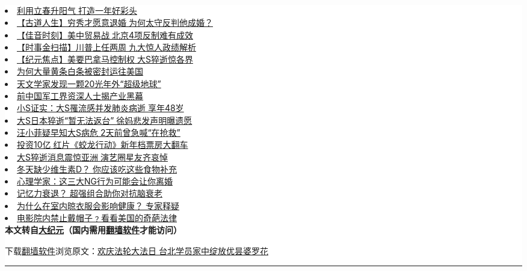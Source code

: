 <li><a href="https://github.com/1992513/djy/blob/master/gb/25/2/1/n14426917.md#1">利用立春升阳气 打造一年好彩头</a></li>
<li><a href="https://github.com/1992513/djy/blob/master/gb/25/1/30/n14425827.md#1">【古道人生】穷秀才愿意退婚 为何太守反判他成婚？</a></li>
<li><a href="https://github.com/1992513/djy/blob/master/gb/25/2/5/n14430622.md#1">【佳音时刻】美中贸易战 北京4项反制难有成效</a></li>
<li><a href="https://github.com/1992513/djy/blob/master/gb/25/2/5/n14430104.md#1">【时事金扫描】川普上任两周 九大惊人政绩解析</a></li>
<li><a href="https://github.com/1992513/djy/blob/master/gb/25/2/5/n14430635.md#1">【纪元焦点】美要巴拿马控制权 大S猝逝惊各界</a></li>
<li><a href="https://github.com/1992513/djy/blob/master/gb/25/2/1/n14427452.md#1">为何大量黄条白条被密封运往美国</a></li>
<li><a href="https://github.com/1992513/djy/blob/master/gb/25/2/3/n14428513.md#1">天文学家发现一颗20光年外“超级地球”</a></li>
<li><a href="https://github.com/1992513/djy/blob/master/gb/25/2/2/n14428169.md#1">前中国军工界资深人士揭产业黑幕</a></li>
<li><a href="https://github.com/1992513/djy/blob/master/gb/25/2/3/n14428523.md#1">小S证实：大S罹流感并发肺炎病逝 享年48岁</a></li>
<li><a href="https://github.com/1992513/djy/blob/master/gb/25/2/3/n14428784.md#1">大S日本猝逝“暂无法返台” 徐妈悲发声明曝遗愿</a></li>
<li><a href="https://github.com/1992513/djy/blob/master/gb/25/2/3/n14429178.md#1">汪小菲疑早知大S病危 2天前曾急喊“在抢救”</a></li>
<li><a href="https://github.com/1992513/djy/blob/master/gb/25/2/4/n14430010.md#1">投资10亿 红片《蛟龙行动》新年档票房大翻车</a></li>
<li><a href="https://github.com/1992513/djy/blob/master/gb/25/2/3/n14428726.md#1">大S猝逝消息震惊亚洲 演艺圈星友齐哀悼</a></li>
<li><a href="https://github.com/1992513/djy/blob/master/gb/25/2/3/n14428721.md#1">冬天缺少维生素D？ 你应该吃这些食物补充</a></li>
<li><a href="https://github.com/1992513/djy/blob/master/gb/25/2/4/n14429348.md#1">心理学家：这三大NG行为可能会让你离婚</a></li>
<li><a href="https://github.com/1992513/djy/blob/master/gb/25/2/1/n14426838.md#1">记忆力衰退？ 超强组合助你对抗脑衰老</a></li>
<li><a href="https://github.com/1992513/djy/blob/master/gb/25/2/5/n14430355.md#1">为什么在室内晾衣服会影响健康？ 专家释疑</a></li>
<li><a href="https://github.com/1992513/djy/blob/master/gb/25/2/3/n14428654.md#1">电影院内禁止戴帽子﹖看看美国的奇葩法律</a></li>
<strong>本文转自<a href="https://www.epochtimes.com">大纪元</a>（国内需用<a href="https://github.com/1992513/www/blob/master/README.md#8">翻墙软件</a>才能访问）</strong><p>下载<a href="https://github.com/1992513/www/blob/master/README.md#8">翻墙软件</a>浏览原文：<a href="https://www.epochtimes.com/gb/24/5/11/n14246815.htm">欢庆法轮大法日 台北学员家中绽放优昙婆罗花</a></p><hr>